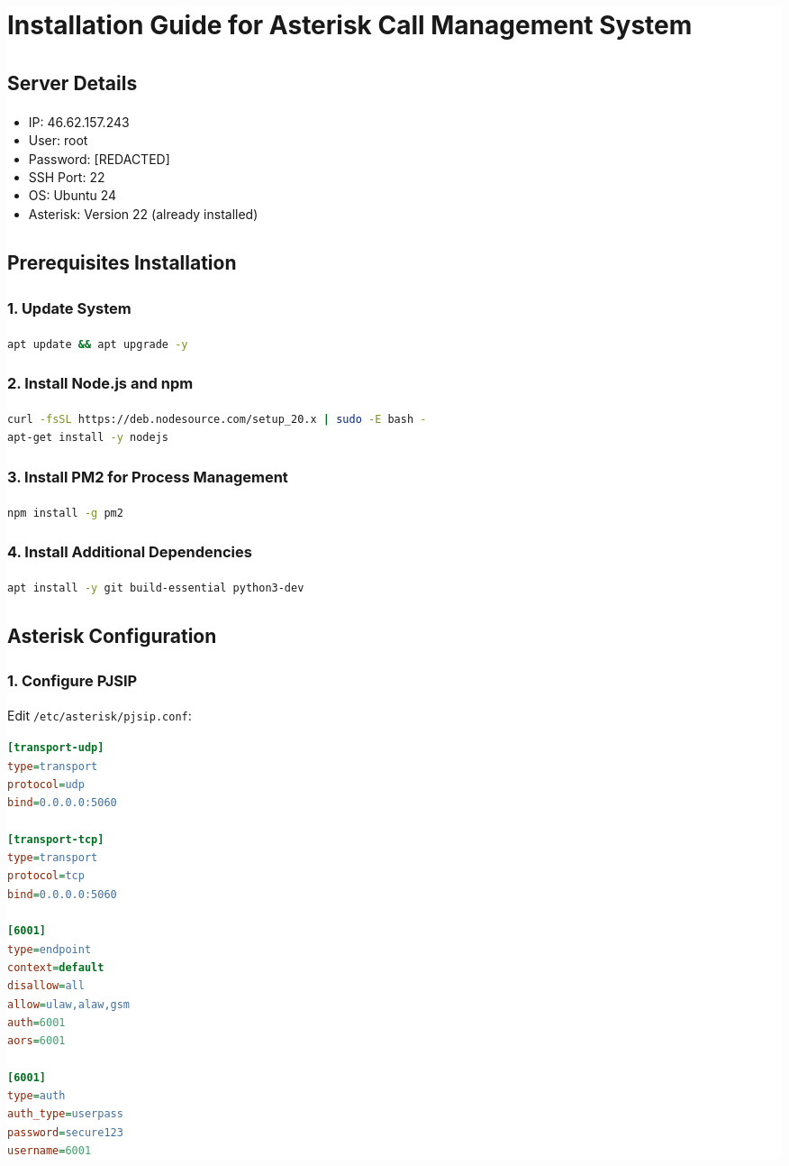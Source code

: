 # Installation Guide for Asterisk Call Management System

## Server Details
- IP: 46.62.157.243
- User: root
- Password: [REDACTED]
- SSH Port: 22
- OS: Ubuntu 24
- Asterisk: Version 22 (already installed)

## Prerequisites Installation

### 1. Update System
```bash
apt update && apt upgrade -y
```

### 2. Install Node.js and npm
```bash
curl -fsSL https://deb.nodesource.com/setup_20.x | sudo -E bash -
apt-get install -y nodejs
```

### 3. Install PM2 for Process Management
```bash
npm install -g pm2
```

### 4. Install Additional Dependencies
```bash
apt install -y git build-essential python3-dev
```

## Asterisk Configuration

### 1. Configure PJSIP
Edit `/etc/asterisk/pjsip.conf`:
```ini
[transport-udp]
type=transport
protocol=udp
bind=0.0.0.0:5060

[transport-tcp]
type=transport
protocol=tcp
bind=0.0.0.0:5060

[6001]
type=endpoint
context=default
disallow=all
allow=ulaw,alaw,gsm
auth=6001
aors=6001

[6001]
type=auth
auth_type=userpass
password=secure123
username=6001
```